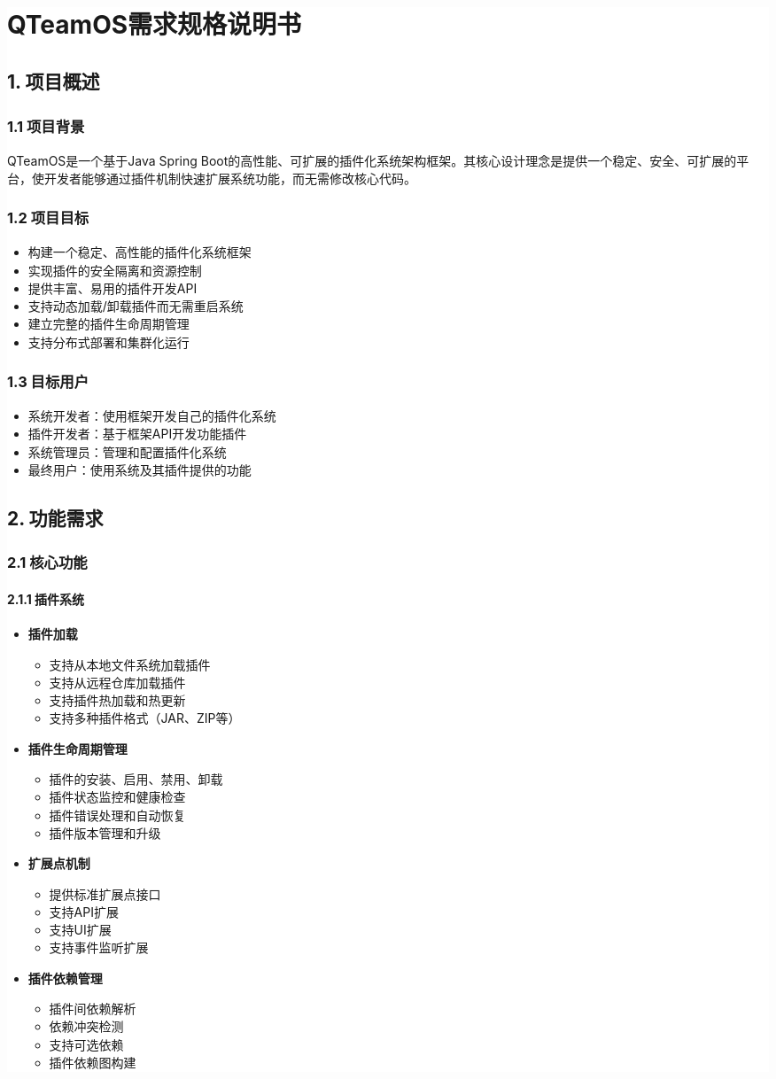 # QTeamOS需求规格说明书

## 1. 项目概述

### 1.1 项目背景
QTeamOS是一个基于Java Spring Boot的高性能、可扩展的插件化系统架构框架。其核心设计理念是提供一个稳定、安全、可扩展的平台，使开发者能够通过插件机制快速扩展系统功能，而无需修改核心代码。

### 1.2 项目目标
- 构建一个稳定、高性能的插件化系统框架
- 实现插件的安全隔离和资源控制
- 提供丰富、易用的插件开发API
- 支持动态加载/卸载插件而无需重启系统
- 建立完整的插件生命周期管理
- 支持分布式部署和集群化运行

### 1.3 目标用户
- 系统开发者：使用框架开发自己的插件化系统
- 插件开发者：基于框架API开发功能插件
- 系统管理员：管理和配置插件化系统
- 最终用户：使用系统及其插件提供的功能

## 2. 功能需求

### 2.1 核心功能

#### 2.1.1 插件系统
- **插件加载**
  - 支持从本地文件系统加载插件
  - 支持从远程仓库加载插件
  - 支持插件热加载和热更新
  - 支持多种插件格式（JAR、ZIP等）

- **插件生命周期管理**
  - 插件的安装、启用、禁用、卸载
  - 插件状态监控和健康检查
  - 插件错误处理和自动恢复
  - 插件版本管理和升级

- **扩展点机制**
  - 提供标准扩展点接口
  - 支持API扩展
  - 支持UI扩展
  - 支持事件监听扩展
  
- **插件依赖管理**
  - 插件间依赖解析
  - 依赖冲突检测
  - 支持可选依赖
  - 插件依赖图构建
